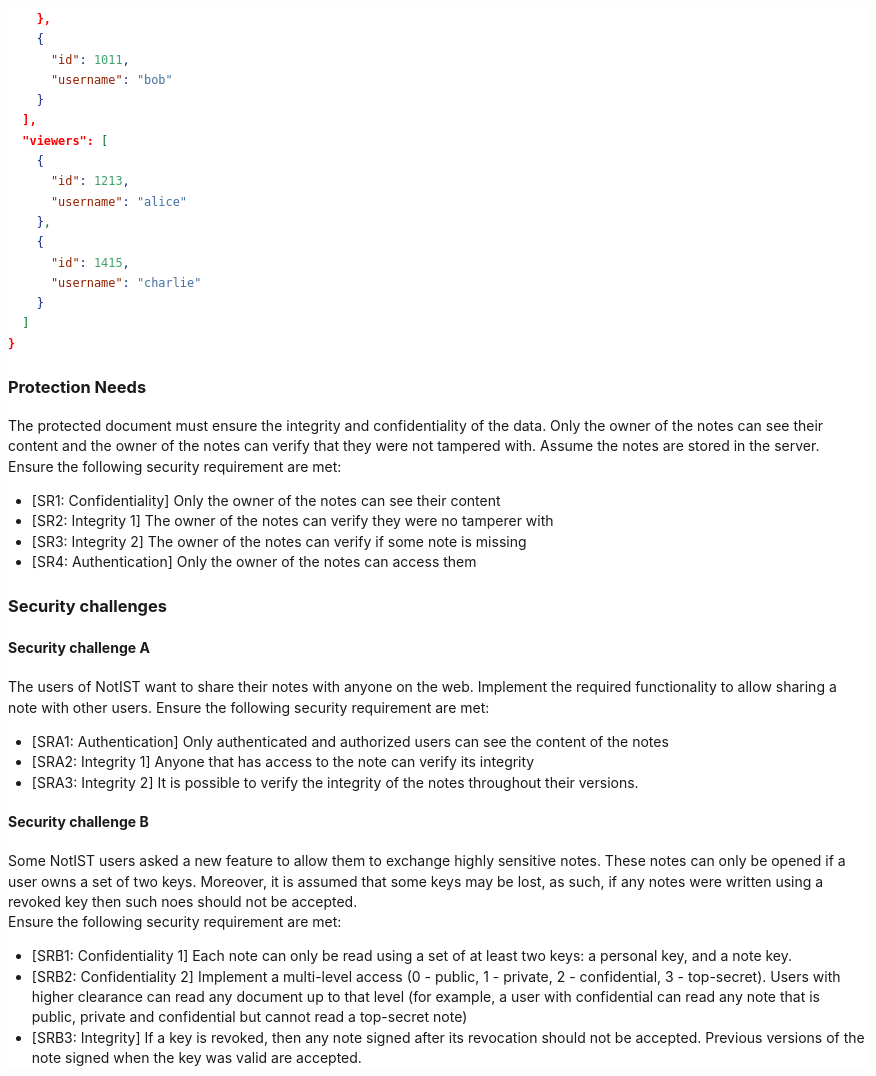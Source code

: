 ```json
    },
    {
      "id": 1011,
      "username": "bob"
    }
  ],
  "viewers": [
    {
      "id": 1213,
      "username": "alice"
    },
    {
      "id": 1415,
      "username": "charlie"
    }
  ]
}
```


### Protection Needs

The protected document must ensure the integrity and confidentiality of the data. Only the owner of the notes can see their content and the owner of the notes can verify that they were not tampered with. Assume the notes are stored in the server. 
Ensure the following security requirement are met:
- [SR1: Confidentiality] Only the owner of the notes can see their content
- [SR2: Integrity 1] The owner of the notes can verify they were no tamperer with
- [SR3: Integrity 2] The owner of the notes can verify if some note is missing
- [SR4: Authentication] Only the owner of the notes can access them


### Security challenges
#### Security challenge A
The users of NotIST want to share their notes with anyone on the web. Implement the required functionality to allow sharing a note with other users. 
Ensure the following security requirement are met:
- [SRA1: Authentication] Only authenticated and authorized users can see the content of the notes
- [SRA2: Integrity 1] Anyone that has access to the note can verify its integrity
- [SRA3: Integrity 2] It is possible to verify the integrity of the notes throughout their versions.  
#### Security challenge B
Some NotIST users asked a new feature to allow them to exchange highly sensitive notes. These notes can only be opened if a user owns a set of two keys. Moreover, it is assumed that some keys may be lost, as such, if any notes were written using a revoked key then such noes should not be accepted.  
Ensure the following security requirement are met:
- [SRB1: Confidentiality 1] Each note can only be read using a set of at least two keys: a personal key, and a note key. 
- [SRB2: Confidentiality 2] Implement a multi-level access (0 - public, 1 - private, 2 - confidential, 3 - top-secret). Users with higher clearance can read any document up to that level (for example, a user with confidential can read any note that is public, private and confidential but cannot read a top-secret note) 
- [SRB3: Integrity] If a key is revoked, then any note signed after its revocation should not be accepted. Previous versions of the note signed when the key was valid are accepted. 
